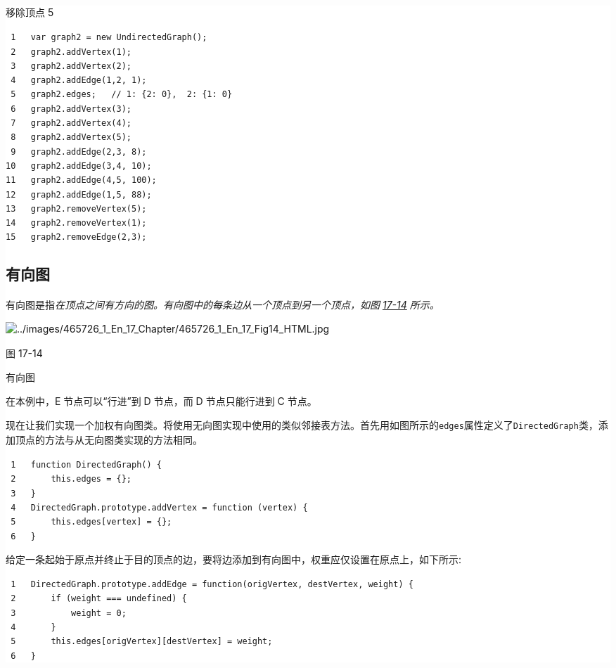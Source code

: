 移除顶点 5

```
 1   var graph2 = new UndirectedGraph();
 2   graph2.addVertex(1);
 3   graph2.addVertex(2);
 4   graph2.addEdge(1,2, 1);
 5   graph2.edges;   // 1: {2: 0},  2: {1: 0}
 6   graph2.addVertex(3);
 7   graph2.addVertex(4);
 8   graph2.addVertex(5);
 9   graph2.addEdge(2,3, 8);
10   graph2.addEdge(3,4, 10);
11   graph2.addEdge(4,5, 100);
12   graph2.addEdge(1,5, 88);
13   graph2.removeVertex(5);
14   graph2.removeVertex(1);
15   graph2.removeEdge(2,3);

```

## 有向图

有向图是指*在顶点之间有方向的图。有向图中的每条边从一个顶点到另一个顶点，如图 [17-14](#Fig14) 所示。*

![../images/465726_1_En_17_Chapter/465726_1_En_17_Fig14_HTML.jpg](../images/465726_1_En_17_Chapter/465726_1_En_17_Fig14_HTML.jpg)

图 17-14

有向图

在本例中，E 节点可以“行进”到 D 节点，而 D 节点只能行进到 C 节点。

现在让我们实现一个加权有向图类。将使用无向图实现中使用的类似邻接表方法。首先用如图所示的`edges`属性定义了`DirectedGraph`类，添加顶点的方法与从无向图类实现的方法相同。

```
 1   function DirectedGraph() {
 2       this.edges = {};
 3   }
 4   DirectedGraph.prototype.addVertex = function (vertex) {
 5       this.edges[vertex] = {};
 6   }

```

给定一条起始于原点并终止于目的顶点的边，要将边添加到有向图中，权重应仅设置在原点上，如下所示:

```
 1   DirectedGraph.prototype.addEdge = function(origVertex, destVertex, weight) {
 2       if (weight === undefined) {
 3           weight = 0;
 4       }
 5       this.edges[origVertex][destVertex] = weight;
 6   }

```
